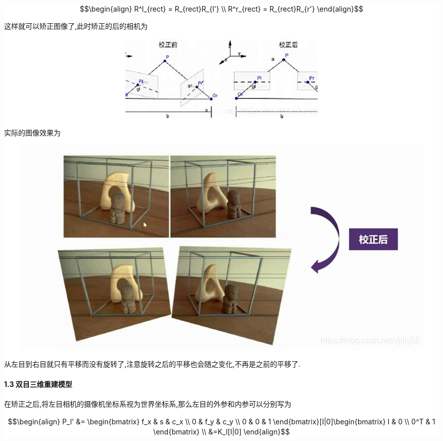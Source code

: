 $$\begin{align}
    R^l_{rect} =  R_{rect}R_{l'} \\
    R^r_{rect} =  R_{rect}R_{r'}
\end{align}$$

这样就可以矫正图像了,此时矫正的后的相机为
<center>
<img src="image-3.png" >
</center>


实际的图像效果为
<center>
<img src="image-4.png" >
</center>

从左目到右目就只有平移而没有旋转了,注意旋转之后的平移也会随之变化,不再是之前的平移了.


#### 1.3 双目三维重建模型
在矫正之后,将左目相机的摄像机坐标系视为世界坐标系,那么左目的外参和内参可以分别写为

$$\begin{align}
    P_l' &= \begin{bmatrix}
        f_x & s & c_x \\
        0 & f_y & c_y \\
        0 & 0 & 1  
    \end{bmatrix}[I|0]\begin{bmatrix}
        I & 0 \\
        0^T & 1
    \end{bmatrix} \\
    &=K_l[I|0]
\end{align}$$
